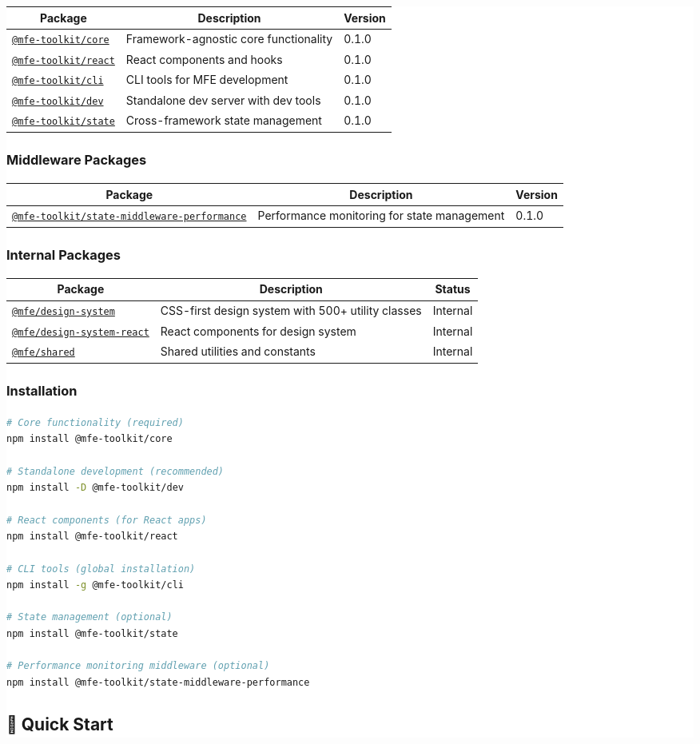 | Package                                              | Description                           | Version |
| ---------------------------------------------------- | ------------------------------------- | ------- |
| [`@mfe-toolkit/core`](./packages/mfe-toolkit-core)   | Framework-agnostic core functionality | 0.1.0   |
| [`@mfe-toolkit/react`](./packages/mfe-toolkit-react) | React components and hooks            | 0.1.0   |
| [`@mfe-toolkit/cli`](./packages/mfe-toolkit-cli)     | CLI tools for MFE development         | 0.1.0   |
| [`@mfe-toolkit/dev`](./packages/mfe-toolkit-dev)     | Standalone dev server with dev tools  | 0.1.0   |
| [`@mfe-toolkit/state`](./packages/mfe-toolkit-state) | Cross-framework state management      | 0.1.0   |

### Middleware Packages

| Package                                                                                            | Description                                 | Version |
| -------------------------------------------------------------------------------------------------- | ------------------------------------------- | ------- |
| [`@mfe-toolkit/state-middleware-performance`](./packages/mfe-toolkit-state-middleware-performance) | Performance monitoring for state management | 0.1.0   |

### Internal Packages

| Package                                                      | Description                                       | Status   |
| ------------------------------------------------------------ | ------------------------------------------------- | -------- |
| [`@mfe/design-system`](./packages/design-system)             | CSS-first design system with 500+ utility classes | Internal |
| [`@mfe/design-system-react`](./packages/design-system-react) | React components for design system                | Internal |
| [`@mfe/shared`](./packages/shared)                           | Shared utilities and constants                    | Internal |

### Installation

```bash
# Core functionality (required)
npm install @mfe-toolkit/core

# Standalone development (recommended)
npm install -D @mfe-toolkit/dev

# React components (for React apps)
npm install @mfe-toolkit/react

# CLI tools (global installation)
npm install -g @mfe-toolkit/cli

# State management (optional)
npm install @mfe-toolkit/state

# Performance monitoring middleware (optional)
npm install @mfe-toolkit/state-middleware-performance
```

## 🚀 Quick Start
